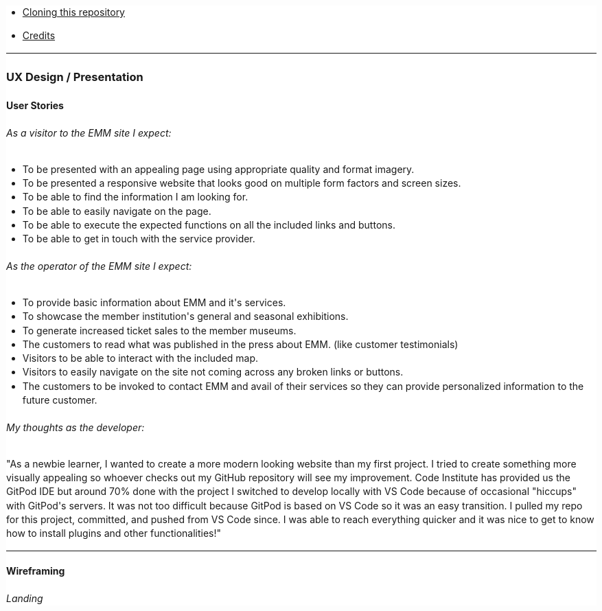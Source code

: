 - [Cloning this repository](#cloning-this-repository)

- [Credits](#credits)

-----------------

### UX Design / Presentation

#### User Stories

###### As a visitor to the EMM site I expect:

- To be presented with an appealing page using appropriate quality and format imagery.
- To be presented a responsive website that looks good on multiple form factors and screen sizes.
- To be able to find the information I am looking for.
- To be able to easily navigate on the page.
- To be able to execute the expected functions on all the included links and buttons.
- To be able to get in touch with the service provider.

###### As the operator of the EMM site I expect:

- To provide basic information about EMM and it's services.
- To showcase the member institution's general and seasonal exhibitions.
- To generate increased ticket sales to the member museums.
- The customers to read what was published in the press about EMM. (like customer testimonials)
- Visitors to be able to interact with the included map.
- Visitors to easily navigate on the site not coming across any broken links or buttons.
- The customers to be invoked to contact EMM and avail of their services so they can provide personalized information to the future customer.

###### My thoughts as the developer:

"As a newbie learner, I wanted to create a more modern looking website than my first project. I tried to create something more visually appealing so whoever checks out my GitHub repository will see my improvement. Code Institute has provided us the GitPod IDE but around 70% done with the project I switched to develop locally with VS Code because of occasional "hiccups" with GitPod's servers. It was not too difficult because GitPod is based on VS Code so it was an easy transition. I pulled my repo for this project, committed, and pushed from VS Code since. I was able to reach everything quicker and it was nice to get to know how to install plugins and other functionalities!"

-----------------

#### **Wireframing**

###### Landing

